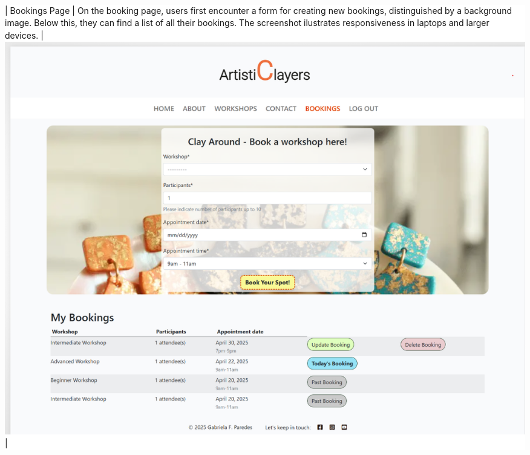 | Bookings Page | On the booking page, users first encounter a form for creating new bookings, distinguished by a background image. Below this, they can find a list of all their bookings. The screenshot ilustrates responsiveness in laptops and larger devices. | ![screenshot](documentation/features/website-bookings.png) |